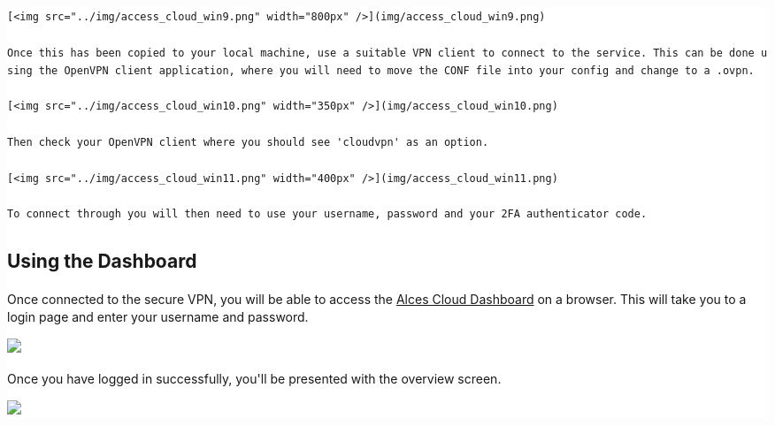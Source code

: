     [<img src="../img/access_cloud_win9.png" width="800px" />](img/access_cloud_win9.png)

    Once this has been copied to your local machine, use a suitable VPN client to connect to the service. This can be done using the OpenVPN client application, where you will need to move the CONF file into your config and change to a .ovpn.

    [<img src="../img/access_cloud_win10.png" width="350px" />](img/access_cloud_win10.png)

    Then check your OpenVPN client where you should see 'cloudvpn' as an option.

    [<img src="../img/access_cloud_win11.png" width="400px" />](img/access_cloud_win11.png)

    To connect through you will then need to use your username, password and your 2FA authenticator code.

## Using the Dashboard
Once connected to the secure VPN, you will be able to access the [Alces Cloud Dashboard](https://cloud.se1.alces.network/) on a browser. This will take you to a login page and enter your username and password.
    
[<img src="../img/login.png" width="800px" />](img/login.png)
    
Once you have logged in successfully, you'll be presented with the overview screen.
    
[<img src="../img/overview.png" width="800px" />](img/overview.png)
